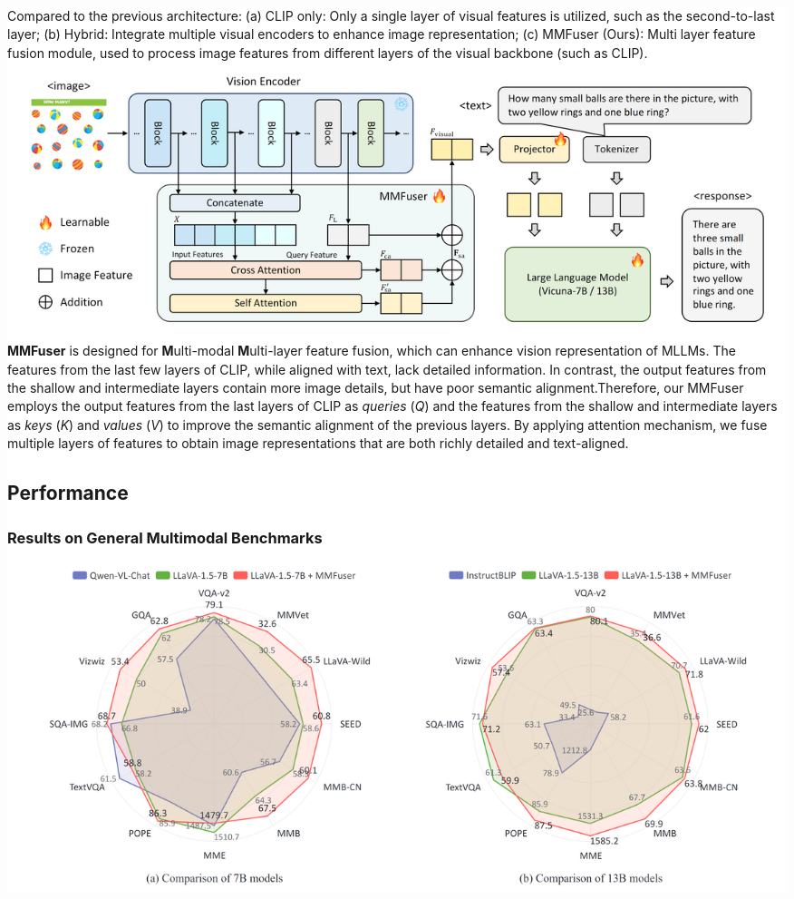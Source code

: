 Compared to the previous architecture:
(a) CLIP only: Only a single layer of visual features is utilized, such as the second-to-last layer;
(b) Hybrid: Integrate multiple visual encoders to enhance image representation;
(c) MMFuser (Ours): Multi layer feature fusion module, used to process image features from different layers of the visual backbone (such as CLIP).


<p align="center">
    <img src="images/mmfuser-diagram.png" width="95%"></a>
</p>

**MMFuser** is designed for **M**ulti-modal **M**ulti-layer feature fusion, which can enhance vision representation of MLLMs. The features from the last few layers of CLIP, while aligned with text, lack detailed information. In contrast, the output features from the shallow and intermediate layers contain more image details, but have poor semantic alignment.Therefore, our MMFuser employs the output features from the last layers of CLIP as *queries* ($Q$) and the features from the shallow and intermediate layers as *keys* ($K$) and *values* ($V$) to improve the semantic alignment of the previous layers. By applying attention mechanism, we fuse multiple layers of features to obtain image representations that are both richly detailed and text-aligned.

## Performance

### Results on General Multimodal Benchmarks

<p align="center">
    <img src="images/eval-leida.png" width="90%"></a>
</p>

